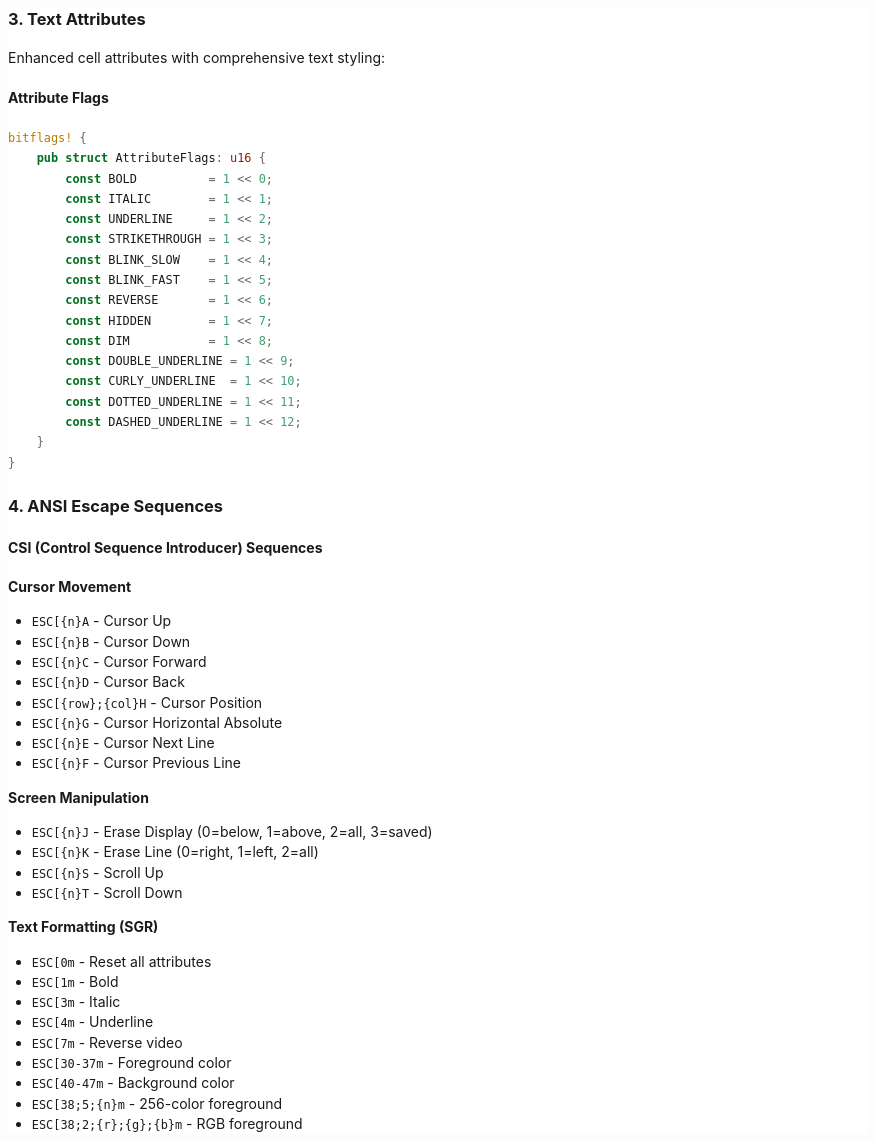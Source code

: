 ### 3. Text Attributes

Enhanced cell attributes with comprehensive text styling:

#### Attribute Flags
```rust
bitflags! {
    pub struct AttributeFlags: u16 {
        const BOLD          = 1 << 0;
        const ITALIC        = 1 << 1;
        const UNDERLINE     = 1 << 2;
        const STRIKETHROUGH = 1 << 3;
        const BLINK_SLOW    = 1 << 4;
        const BLINK_FAST    = 1 << 5;
        const REVERSE       = 1 << 6;
        const HIDDEN        = 1 << 7;
        const DIM           = 1 << 8;
        const DOUBLE_UNDERLINE = 1 << 9;
        const CURLY_UNDERLINE  = 1 << 10;
        const DOTTED_UNDERLINE = 1 << 11;
        const DASHED_UNDERLINE = 1 << 12;
    }
}
```

### 4. ANSI Escape Sequences

#### CSI (Control Sequence Introducer) Sequences

**Cursor Movement**
- `ESC[{n}A` - Cursor Up
- `ESC[{n}B` - Cursor Down
- `ESC[{n}C` - Cursor Forward
- `ESC[{n}D` - Cursor Back
- `ESC[{row};{col}H` - Cursor Position
- `ESC[{n}G` - Cursor Horizontal Absolute
- `ESC[{n}E` - Cursor Next Line
- `ESC[{n}F` - Cursor Previous Line

**Screen Manipulation**
- `ESC[{n}J` - Erase Display (0=below, 1=above, 2=all, 3=saved)
- `ESC[{n}K` - Erase Line (0=right, 1=left, 2=all)
- `ESC[{n}S` - Scroll Up
- `ESC[{n}T` - Scroll Down

**Text Formatting (SGR)**
- `ESC[0m` - Reset all attributes
- `ESC[1m` - Bold
- `ESC[3m` - Italic
- `ESC[4m` - Underline
- `ESC[7m` - Reverse video
- `ESC[30-37m` - Foreground color
- `ESC[40-47m` - Background color
- `ESC[38;5;{n}m` - 256-color foreground
- `ESC[38;2;{r};{g};{b}m` - RGB foreground
